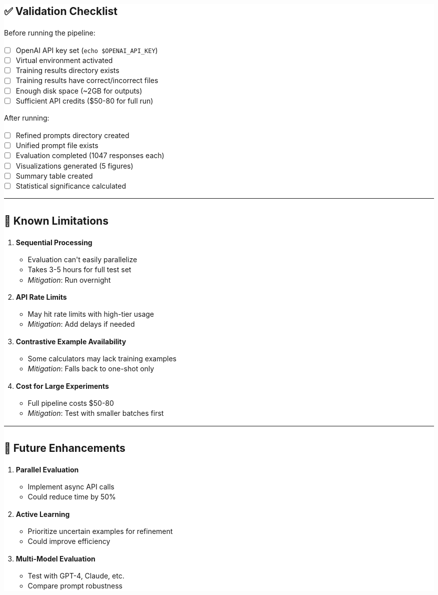 ## ✅ Validation Checklist

Before running the pipeline:

- [ ] OpenAI API key set (`echo $OPENAI_API_KEY`)
- [ ] Virtual environment activated
- [ ] Training results directory exists
- [ ] Training results have correct/incorrect files
- [ ] Enough disk space (~2GB for outputs)
- [ ] Sufficient API credits ($50-80 for full run)

After running:

- [ ] Refined prompts directory created
- [ ] Unified prompt file exists
- [ ] Evaluation completed (1047 responses each)
- [ ] Visualizations generated (5 figures)
- [ ] Summary table created
- [ ] Statistical significance calculated

---

## 🐛 Known Limitations

1. **Sequential Processing**
   - Evaluation can't easily parallelize
   - Takes 3-5 hours for full test set
   - *Mitigation*: Run overnight

2. **API Rate Limits**
   - May hit rate limits with high-tier usage
   - *Mitigation*: Add delays if needed

3. **Contrastive Example Availability**
   - Some calculators may lack training examples
   - *Mitigation*: Falls back to one-shot only

4. **Cost for Large Experiments**
   - Full pipeline costs $50-80
   - *Mitigation*: Test with smaller batches first

---

## 🔮 Future Enhancements

1. **Parallel Evaluation**
   - Implement async API calls
   - Could reduce time by 50%

2. **Active Learning**
   - Prioritize uncertain examples for refinement
   - Could improve efficiency

3. **Multi-Model Evaluation**
   - Test with GPT-4, Claude, etc.
   - Compare prompt robustness
